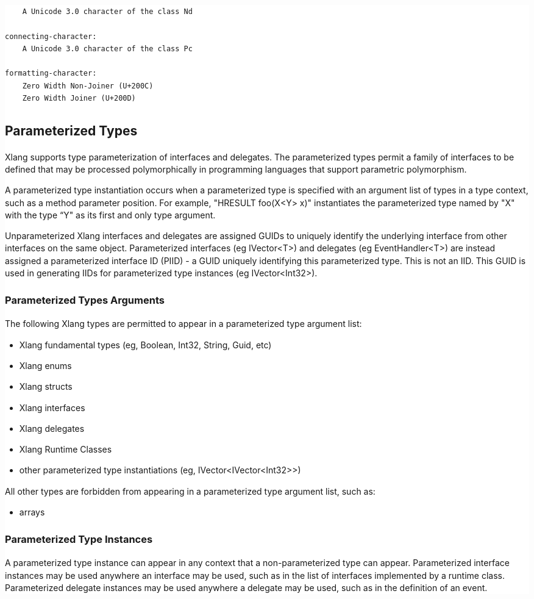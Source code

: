 ```
    A Unicode 3.0 character of the class Nd

connecting-character:
    A Unicode 3.0 character of the class Pc

formatting-character:
    Zero Width Non-Joiner (U+200C)
    Zero Width Joiner (U+200D)
```

## Parameterized Types

Xlang supports type parameterization of interfaces and delegates. The parameterized types permit a family of interfaces to be defined that may be processed polymorphically in programming languages that support parametric polymorphism.

A parameterized type instantiation occurs when a parameterized type is specified with an argument list of types in a type context, such as a method parameter position. For example, "HRESULT foo(X\<Y> x)" instantiates the parameterized
type named by "X" with the type “Y" as its first and only type argument.

Unparameterized Xlang interfaces and delegates are assigned GUIDs to uniquely identify the underlying interface from other interfaces on the same object. Parameterized interfaces (eg IVector\<T>) and delegates (eg EventHandler\<T>)
are instead assigned a parameterized interface ID (PIID) - a GUID uniquely
identifying this parameterized type. This is not an IID. This GUID is used in
generating IIDs for parameterized type instances (eg IVector\<Int32>).

### Parameterized Types Arguments

The following Xlang types are permitted to appear in a parameterized type argument list:

- Xlang fundamental types (eg, Boolean, Int32, String, Guid, etc)

- Xlang enums

- Xlang structs

- Xlang interfaces

- Xlang delegates

- Xlang Runtime Classes

- other parameterized type instantiations (eg, IVector\<IVector\<Int32>>)

All other types are forbidden from appearing in a parameterized type argument list, such as:

- arrays

### Parameterized Type Instances

A parameterized type instance can appear in any context that a non-parameterized type can appear. Parameterized interface instances may be used anywhere an interface may be used, such as in the list of interfaces implemented by a runtime class. Parameterized delegate instances may be used anywhere a delegate may be used, such as in the definition of an event.
